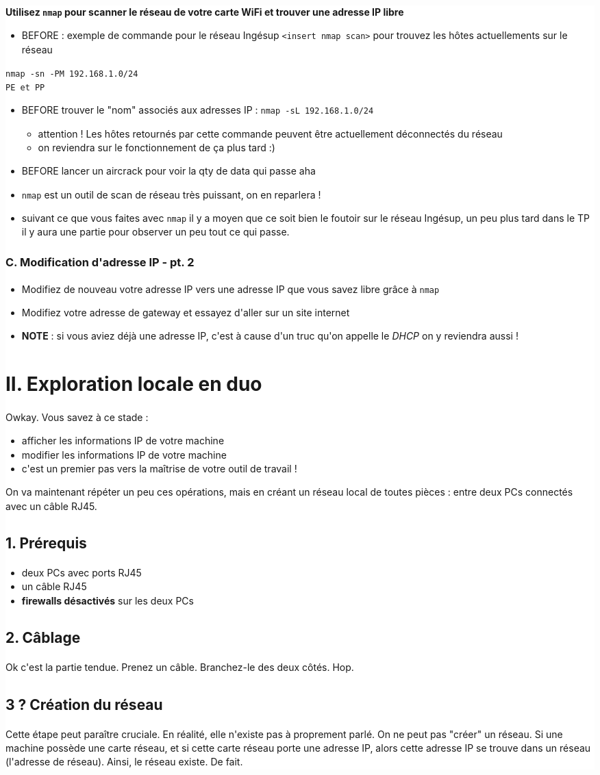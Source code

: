 **Utilisez `nmap` pour scanner le réseau de votre carte WiFi et trouver une adresse IP libre**

* BEFORE : exemple de commande pour le réseau Ingésup  `<insert nmap scan>` pour trouvez les hôtes actuellements sur le réseau
```
nmap -sn -PM 192.168.1.0/24
PE et PP
```
* BEFORE trouver le "nom" associés aux adresses IP : `nmap -sL 192.168.1.0/24`
    * attention ! Les hôtes retournés par cette commande peuvent être actuellement déconnectés du réseau
    * on reviendra sur le fonctionnement de ça plus tard :)
    
* BEFORE lancer un aircrack pour voir la qty de data qui passe aha  

* `nmap` est un outil de scan de réseau très puissant, on en reparlera !

* suivant ce que vous faites avec `nmap` il y a moyen que ce soit bien le foutoir sur le réseau Ingésup, un peu plus tard dans le TP il y aura une partie pour observer un peu tout ce qui passe.

### C. Modification d'adresse IP - pt. 2

* Modifiez de nouveau votre adresse IP vers une adresse IP que vous savez libre grâce à `nmap`
* Modifiez votre adresse de gateway et essayez d'aller sur un site internet

* **NOTE** : si vous aviez déjà une adresse IP, c'est à cause d'un truc qu'on appelle le *DHCP* on y reviendra aussi !

# II. Exploration locale en duo

Owkay. Vous savez à ce stade : 
* afficher les informations IP de votre machine
* modifier les informations IP de votre machine
* c'est un premier pas vers la maîtrise de votre outil de travail ! 

On va maintenant répéter un peu ces opérations, mais en créant un réseau local de toutes pièces : entre deux PCs connectés avec un câble RJ45. 

## 1. Prérequis

* deux PCs avec ports RJ45
* un câble RJ45
* **firewalls désactivés** sur les deux PCs

## 2. Câblage

Ok c'est la partie tendue. Prenez un câble. Branchez-le des deux côtés. Hop.

## 3 ? Création du réseau

Cette étape peut paraître cruciale. En réalité, elle n'existe pas à proprement parlé. On ne peut pas "créer" un réseau. Si une machine possède une carte réseau, et si cette carte réseau porte une adresse IP, alors cette adresse IP se trouve dans un réseau (l'adresse de réseau). Ainsi, le réseau existe. De fait.  

